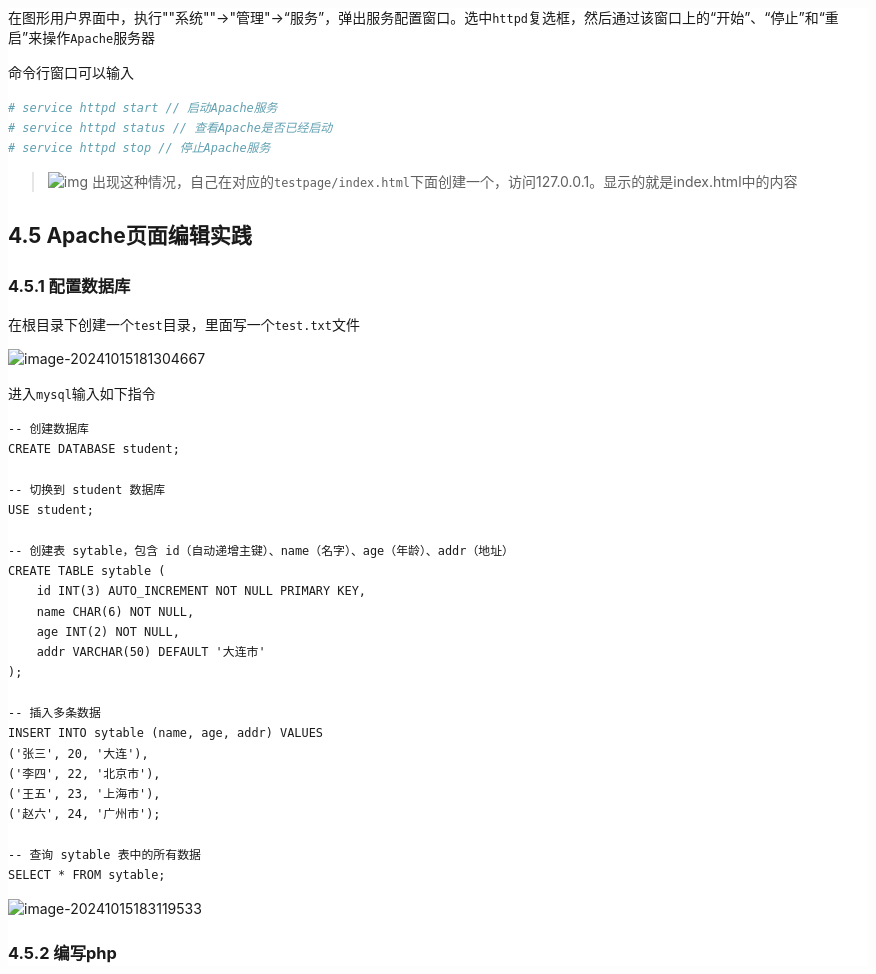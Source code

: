 ​	在图形用户界面中，执行""系统""→"管理"→“服务”，弹出服务配置窗口。选中`httpd`复选框，然后通过该窗口上的“开始”、“停止”和“重启”来操作`Apache`服务器

命令行窗口可以输入

```bash
# service httpd start // 启动Apache服务
# service httpd status // 查看Apache是否已经启动
# service httpd stop // 停止Apache服务
```

> ![img](https://raw.githubusercontent.com/moyangsun/ty_assist/main/img/MatLab202410151849739.png)
> 出现这种情况，自己在对应的`testpage/index.html`下面创建一个，访问127.0.0.1。显示的就是index.html中的内容

## 4.5 Apache页面编辑实践

### 4.5.1 配置数据库

在根目录下创建一个`test`目录，里面写一个`test.txt`文件

![image-20241015181304667](https://raw.githubusercontent.com/moyangsun/ty_assist/main/img/MatLab202410151813743.png)

进入`mysql`输入如下指令

```mysql
-- 创建数据库
CREATE DATABASE student;

-- 切换到 student 数据库
USE student;

-- 创建表 sytable，包含 id（自动递增主键）、name（名字）、age（年龄）、addr（地址）
CREATE TABLE sytable (
    id INT(3) AUTO_INCREMENT NOT NULL PRIMARY KEY,
    name CHAR(6) NOT NULL,
    age INT(2) NOT NULL,
    addr VARCHAR(50) DEFAULT '大连市'
);

-- 插入多条数据
INSERT INTO sytable (name, age, addr) VALUES 
('张三', 20, '大连'),
('李四', 22, '北京市'),
('王五', 23, '上海市'),
('赵六', 24, '广州市');

-- 查询 sytable 表中的所有数据
SELECT * FROM sytable;
```

![image-20241015183119533](https://raw.githubusercontent.com/moyangsun/ty_assist/main/img/MatLab202410151831632.png)



### 4.5.2 编写php
